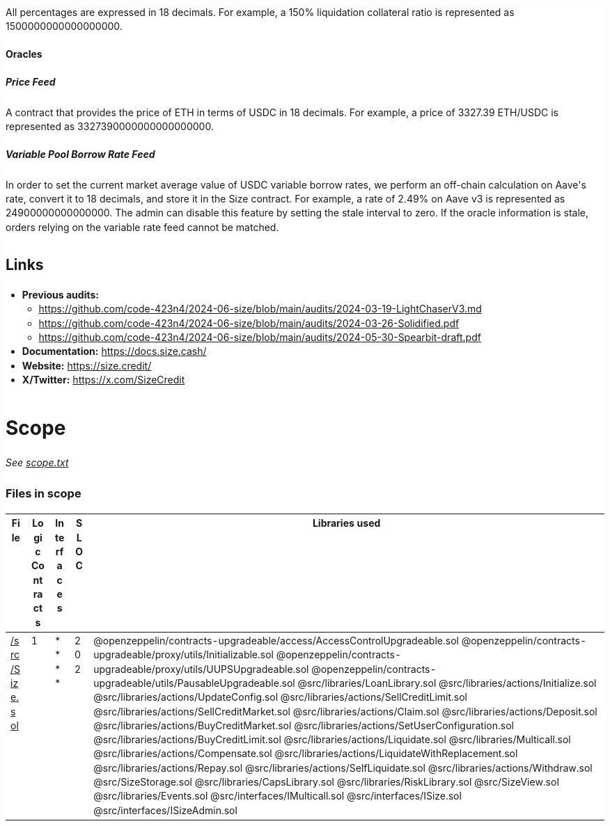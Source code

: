 All percentages are expressed in 18 decimals. For example, a 150% liquidation collateral ratio is represented as 1500000000000000000.

#### Oracles

##### Price Feed

A contract that provides the price of ETH in terms of USDC in 18 decimals. For example, a price of 3327.39 ETH/USDC is represented as 3327390000000000000000.

##### Variable Pool Borrow Rate Feed

In order to set the current market average value of USDC variable borrow rates, we perform an off-chain calculation on Aave's rate, convert it to 18 decimals, and store it in the Size contract. For example, a rate of 2.49% on Aave v3 is represented as 24900000000000000\. The admin can disable this feature by setting the stale interval to zero. If the oracle information is stale, orders relying on the variable rate feed cannot be matched.

## Links

* **Previous audits:**  
   * <https://github.com/code-423n4/2024-06-size/blob/main/audits/2024-03-19-LightChaserV3.md>  
   * <https://github.com/code-423n4/2024-06-size/blob/main/audits/2024-03-26-Solidified.pdf>  
   * <https://github.com/code-423n4/2024-06-size/blob/main/audits/2024-05-30-Spearbit-draft.pdf>
* **Documentation:** <https://docs.size.cash/>
* **Website:** <https://size.credit/>
* **X/Twitter:** <https://x.com/SizeCredit>

# Scope

_See [scope.txt](https://github.com/code-423n4/2024-06-size/blob/main/scope.txt)_

### Files in scope

| File                                                                                                                                                           | Logic Contracts | Interfaces | SLOC     | Libraries used                                                                                                                                                                                                                                                                                                                                                                                                                                                                                                                                                                                                                                                                                                                                                                                                                                                                                                                                                                                                                                                                                                                                                                                |
| -------------------------------------------------------------------------------------------------------------------------------------------------------------- | --------------- | ---------- | -------- | --------------------------------------------------------------------------------------------------------------------------------------------------------------------------------------------------------------------------------------------------------------------------------------------------------------------------------------------------------------------------------------------------------------------------------------------------------------------------------------------------------------------------------------------------------------------------------------------------------------------------------------------------------------------------------------------------------------------------------------------------------------------------------------------------------------------------------------------------------------------------------------------------------------------------------------------------------------------------------------------------------------------------------------------------------------------------------------------------------------------------------------------------------------------------------------------- |
| [/src/Size.sol](https://github.com/code-423n4/2024-06-size/blob/main/src/Size.sol)                                                                             | 1               | \*\*\*\*   | 202      | @openzeppelin/contracts-upgradeable/access/AccessControlUpgradeable.sol @openzeppelin/contracts-upgradeable/proxy/utils/Initializable.sol @openzeppelin/contracts-upgradeable/proxy/utils/UUPSUpgradeable.sol @openzeppelin/contracts-upgradeable/utils/PausableUpgradeable.sol @src/libraries/LoanLibrary.sol @src/libraries/actions/Initialize.sol @src/libraries/actions/UpdateConfig.sol @src/libraries/actions/SellCreditLimit.sol @src/libraries/actions/SellCreditMarket.sol @src/libraries/actions/Claim.sol @src/libraries/actions/Deposit.sol @src/libraries/actions/BuyCreditMarket.sol @src/libraries/actions/SetUserConfiguration.sol @src/libraries/actions/BuyCreditLimit.sol @src/libraries/actions/Liquidate.sol @src/libraries/Multicall.sol @src/libraries/actions/Compensate.sol @src/libraries/actions/LiquidateWithReplacement.sol @src/libraries/actions/Repay.sol @src/libraries/actions/SelfLiquidate.sol @src/libraries/actions/Withdraw.sol @src/SizeStorage.sol @src/libraries/CapsLibrary.sol @src/libraries/RiskLibrary.sol @src/SizeView.sol @src/libraries/Events.sol @src/interfaces/IMulticall.sol @src/interfaces/ISize.sol @src/interfaces/ISizeAdmin.sol |